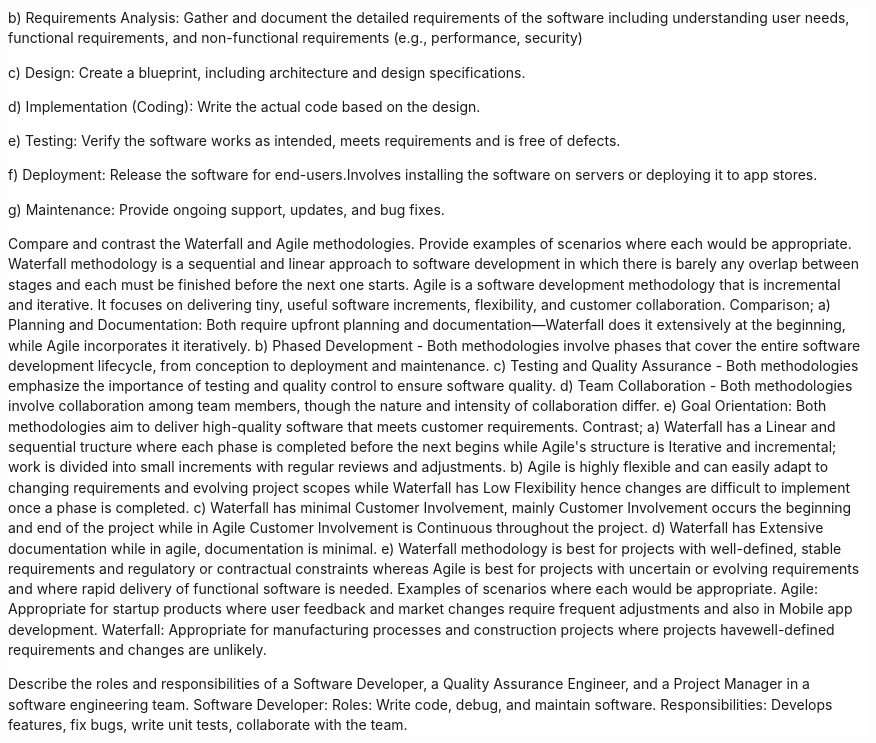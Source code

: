 b) Requirements Analysis: Gather and document the detailed requirements of the software including understanding user needs, functional requirements, and non-functional requirements (e.g., performance, security)

c) Design: Create a blueprint, including architecture and design specifications.

d) Implementation (Coding): Write the actual code based on the design.

e) Testing: Verify the software works as intended, meets requirements and is free of defects.

f) Deployment: Release the software for end-users.Involves installing the software on servers or deploying it to app stores.

g) Maintenance: Provide ongoing support, updates, and bug fixes.

Compare and contrast the Waterfall and Agile methodologies. Provide examples of scenarios where each would be appropriate.
Waterfall methodology is a sequential and linear approach to software development in which there is barely any overlap between stages and each must be finished before the next one starts.
Agile is a software development methodology that is incremental and iterative. It focuses on delivering tiny, useful software increments, flexibility, and customer collaboration.
Comparison;
a) Planning and Documentation: Both require upfront planning and documentation—Waterfall does it extensively at the beginning, while Agile incorporates it iteratively.
b) Phased Development - Both methodologies involve phases that cover the entire software development lifecycle, from conception to deployment and maintenance.
c) Testing and Quality Assurance - Both methodologies emphasize the importance of testing  and quality control to ensure software quality.
d) Team Collaboration - Both methodologies involve collaboration among team members, though the nature and intensity of collaboration differ.
e) Goal Orientation: Both methodologies aim to deliver high-quality software that meets customer requirements.
Contrast;
a) Waterfall has a Linear and sequential tructure where each phase is completed before the next begins while Agile's structure is Iterative and incremental; work is divided into small increments with regular reviews and adjustments.
b) Agile is highly flexible and can easily adapt to changing requirements and evolving project scopes while Waterfall has Low Flexibility hence changes are difficult to implement once a phase is completed.
c) Waterfall has minimal Customer Involvement, mainly  Customer Involvement occurs the beginning and end of the project while in  Agile Customer Involvement is Continuous throughout the project.
d) Waterfall has Extensive documentation while in agile, documentation is minimal.
e)  Waterfall methodology is best for projects with well-defined, stable requirements and regulatory or contractual constraints whereas Agile is best for projects with uncertain or evolving requirements and where rapid delivery of functional software is needed.
Examples of scenarios where each would be appropriate.
Agile: Appropriate for startup products where user feedback and market changes require frequent adjustments and also in Mobile app development.
Waterfall: Appropriate for manufacturing processes and construction projects where projects havewell-defined requirements and changes are unlikely.

Describe the roles and responsibilities of a Software Developer, a Quality Assurance Engineer, and a Project Manager in a software engineering team.
Software Developer:
Roles: Write code, debug, and maintain software.
Responsibilities: Develops features, fix bugs, write unit tests, collaborate with the team.
